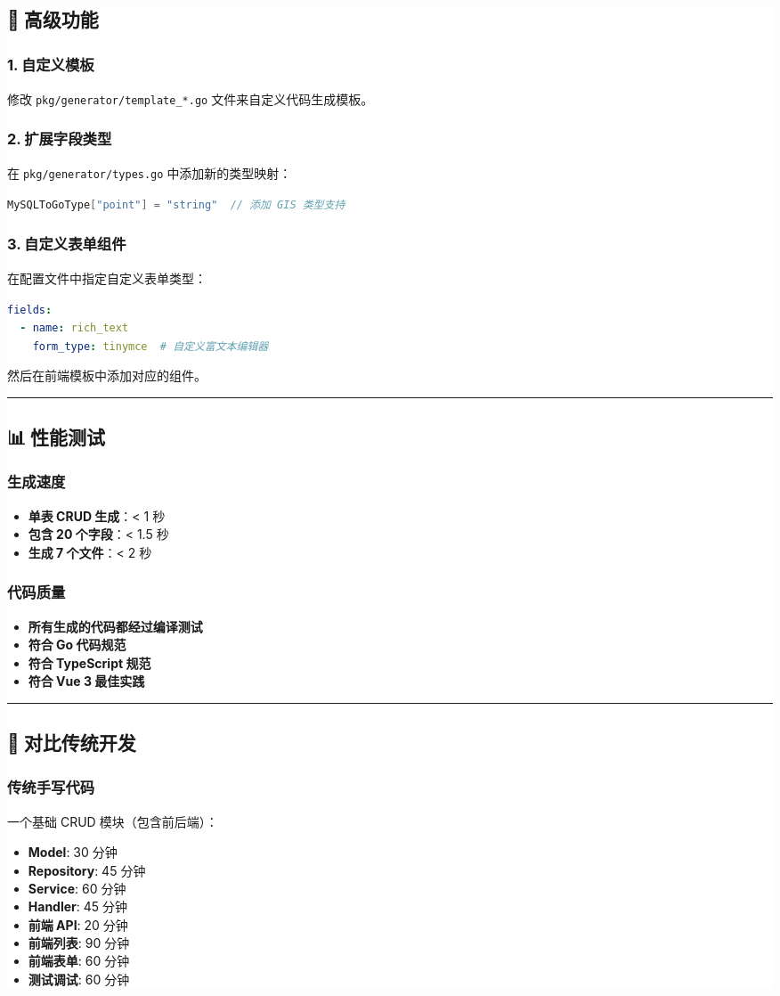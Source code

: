 ## 🔧 高级功能

### 1. 自定义模板

修改 `pkg/generator/template_*.go` 文件来自定义代码生成模板。

### 2. 扩展字段类型

在 `pkg/generator/types.go` 中添加新的类型映射：

```go
MySQLToGoType["point"] = "string"  // 添加 GIS 类型支持
```

### 3. 自定义表单组件

在配置文件中指定自定义表单类型：

```yaml
fields:
  - name: rich_text
    form_type: tinymce  # 自定义富文本编辑器
```

然后在前端模板中添加对应的组件。

---

## 📊 性能测试

### 生成速度

- **单表 CRUD 生成**：< 1 秒
- **包含 20 个字段**：< 1.5 秒
- **生成 7 个文件**：< 2 秒

### 代码质量

- **所有生成的代码都经过编译测试**
- **符合 Go 代码规范**
- **符合 TypeScript 规范**
- **符合 Vue 3 最佳实践**

---

## 🎯 对比传统开发

### 传统手写代码

一个基础 CRUD 模块（包含前后端）：

- **Model**: 30 分钟
- **Repository**: 45 分钟
- **Service**: 60 分钟
- **Handler**: 45 分钟
- **前端 API**: 20 分钟
- **前端列表**: 90 分钟
- **前端表单**: 60 分钟
- **测试调试**: 60 分钟
